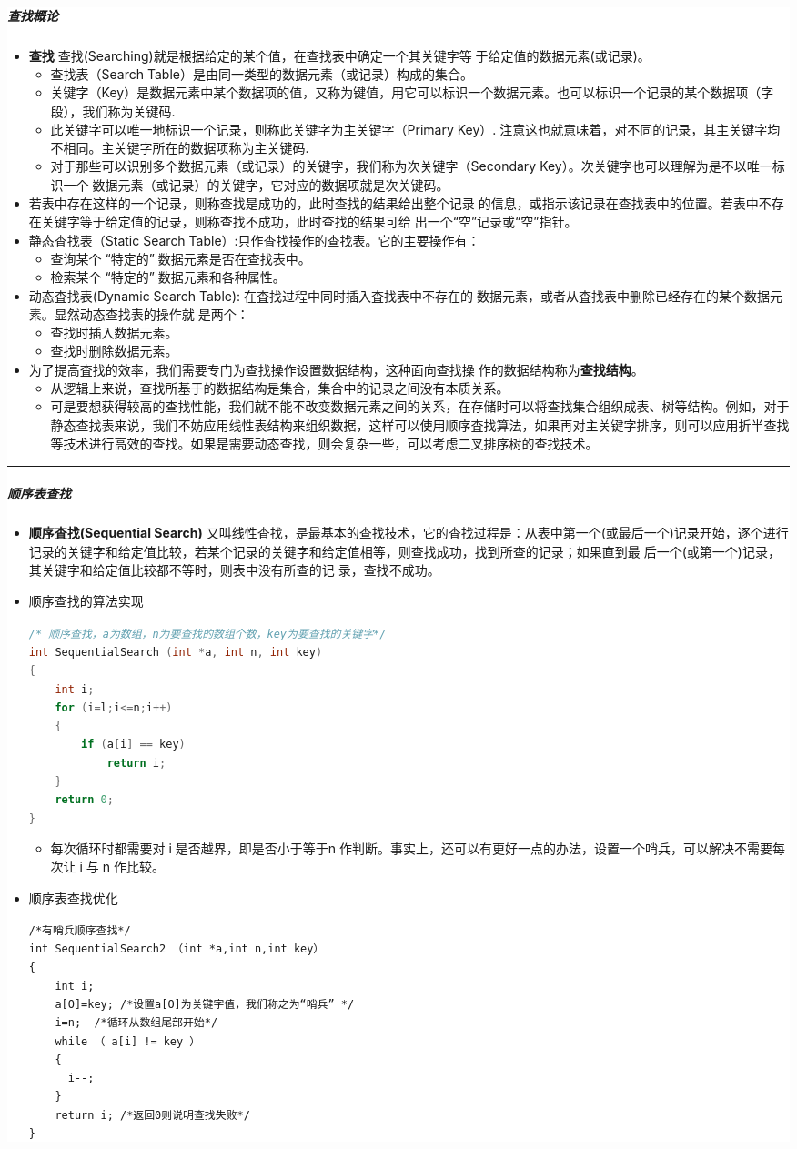 ##### 查找概论

* **查找**   查找(Searching)就是根据给定的某个值，在查找表中确定一个其关键字等 于给定值的数据元素(或记录)。
  * 查找表（Search Table）是由同一类型的数据元素（或记录）构成的集合。
  * 关键字（Key）是数据元素中某个数据项的值，又称为键值，用它可以标识一个数据元素。也可以标识一个记录的某个数据项（字段），我们称为关键码.
  * 此关键字可以唯一地标识一个记录，则称此关键字为主关键字（Primary Key）. 注意这也就意味着，对不同的记录，其主关键字均不相同。主关键字所在的数据项称为主关键码.
  * 对于那些可以识别多个数据元素（或记录）的关键字，我们称为次关键字（Secondary Key）。次关键字也可以理解为是不以唯一标识一个 数据元素（或记录）的关键字，它对应的数据项就是次关键码。
* 若表中存在这样的一个记录，则称查找是成功的，此时查找的结果给出整个记录 的信息，或指示该记录在查找表中的位置。若表中不存在关键字等于给定值的记录，则称查找不成功，此时查找的结果可给 出一个“空”记录或“空”指针。
* 静态査找表（Static Search Table）:只作査找操作的查找表。它的主要操作有：
  * 查询某个 “特定的” 数据元素是否在查找表中。
  * 检索某个 “特定的” 数据元素和各种属性。
* 动态査找表(Dynamic Search Table): 在査找过程中同时插入査找表中不存在的 数据元素，或者从査找表中删除已经存在的某个数据元素。显然动态查找表的操作就 是两个：
  * 查找时插入数据元素。
  * 查找时删除数据元素。
* 为了提高査找的效率，我们需要专门为查找操作设置数据结构，这种面向查找操 作的数据结构称为**查找结构**。
  * 从逻辑上来说，查找所基于的数据结构是集合，集合中的记录之间没有本质关系。
  * 可是要想获得较高的查找性能，我们就不能不改变数据元素之间的关系，在存储时可以将查找集合组织成表、树等结构。例如，对于静态查找表来说，我们不妨应用线性表结构来组织数据，这样可以使用顺序査找算法，如果再对主关键字排序，则可以应用折半查找等技术进行高效的查找。如果是需要动态查找，则会复杂一些，可以考虑二叉排序树的查找技术。

---

##### 顺序表查找

* **顺序査找(Sequential Search)**   又叫线性査找，是最基本的查找技术，它的査找过程是：从表中第一个(或最后一个)记录开始，逐个进行记录的关键字和给定值比较，若某个记录的关键字和给定值相等，则查找成功，找到所查的记录；如果直到最 后一个(或第一个)记录，其关键字和给定值比较都不等时，则表中没有所查的记 录，查找不成功。

* 顺序查找的算法实现

  ```c
  /* 顺序查找，a为数组，n为要查找的数组个数，key为要查找的关键字*/
  int SequentialSearch (int *a, int n, int key)
  {
      int i;
      for (i=l;i<=n;i++)
      {
          if (a[i] == key)
              return i;
      }
      return 0;
  }
  ```
  * 每次循环时都需要对 i 是否越界，即是否小于等于n 作判断。事实上，还可以有更好一点的办法，设置一个哨兵，可以解决不需要每次让 i  与 n 作比较。

* 顺序表查找优化

  ```
  /*有哨兵顺序查找*/
  int SequentialSearch2 （int *a,int n,int key）
  {
      int i;
      a[O]=key; /*设置a[O]为关键字值，我们称之为“哨兵” */
      i=n;	/*循环从数组尾部开始*/
      while （ a[i] != key ）
      {
      	i--;
      }
      return i; /*返回0则说明查找失败*/
  }
  ```
